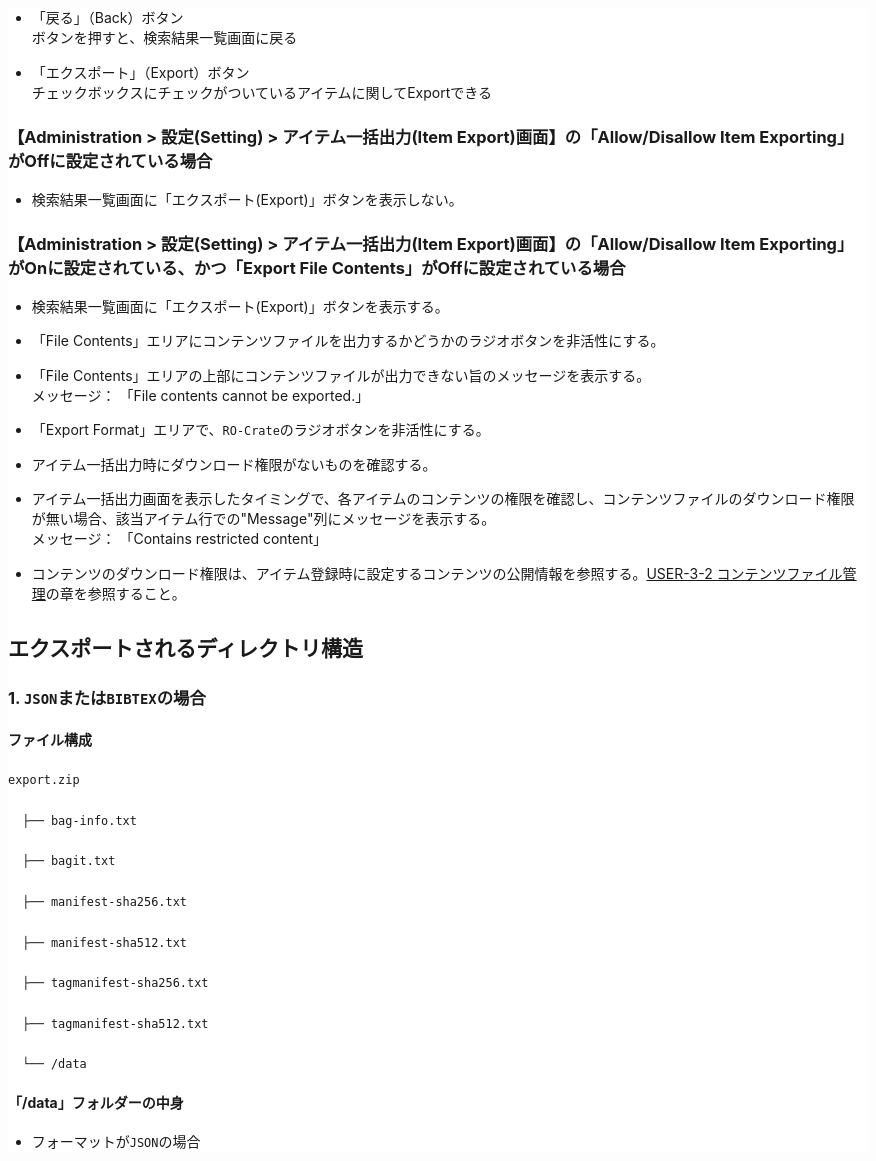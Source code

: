 - 「戻る」（Back）ボタン  
  ボタンを押すと、検索結果一覧画面に戻る

- 「エクスポート」（Export）ボタン  
  チェックボックスにチェックがついているアイテムに関してExportできる

### 【Administration > 設定(Setting) > アイテム一括出力(Item Export)画面】の「Allow/Disallow Item Exporting」がOffに設定されている場合
- 検索結果一覧画面に「エクスポート(Export)」ボタンを表示しない。

### 【Administration > 設定(Setting) > アイテム一括出力(Item Export)画面】の「Allow/Disallow Item Exporting」がOnに設定されている、かつ「Export File Contents」がOffに設定されている場合
- 検索結果一覧画面に「エクスポート(Export)」ボタンを表示する。

- 「File Contents」エリアにコンテンツファイルを出力するかどうかのラジオボタンを非活性にする。

- 「File Contents」エリアの上部にコンテンツファイルが出力できない旨のメッセージを表示する。  
   メッセージ： 「File contents cannot be exported.」

- 「Export Format」エリアで、`RO-Crate`のラジオボタンを非活性にする。

- アイテム一括出力時にダウンロード権限がないものを確認する。

- アイテム一括出力画面を表示したタイミングで、各アイテムのコンテンツの権限を確認し、コンテンツファイルのダウンロード権限が無い場合、該当アイテム行での"Message"列にメッセージを表示する。  
   メッセージ： 「Contains restricted content」

- コンテンツのダウンロード権限は、アイテム登録時に設定するコンテンツの公開情報を参照する。[USER-3-2 コンテンツファイル管理](#コンテンツファイル管理)の章を参照すること。

## エクスポートされるディレクトリ構造
### 1. `JSON`または`BIBTEX`の場合

#### ファイル構成
```
export.zip

  ├── bag-info.txt

  ├── bagit.txt

  ├── manifest-sha256.txt

  ├── manifest-sha512.txt

  ├── tagmanifest-sha256.txt

  ├── tagmanifest-sha512.txt

  └── /data
```

#### 「/data」フォルダーの中身
- フォーマットが`JSON`の場合
